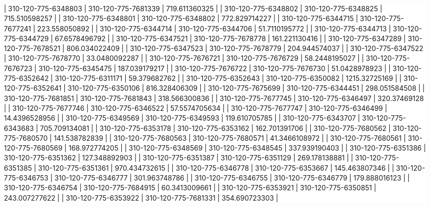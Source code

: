| 310-120-775-6348803 | 310-120-775-7681339 | 719.611360325 |
| 310-120-775-6348802 | 310-120-775-6348825 | 715.510598257 |
| 310-120-775-6348801 | 310-120-775-6348802 | 772.829714227 |
| 310-120-775-6344715 | 310-120-775-7677241 | 223.558050892 |
| 310-120-775-6344714 | 310-120-775-6344706 | 51.7110195772 |
| 310-120-775-6344713 | 310-120-775-6344729 | 67.6578496792 |
| 310-120-775-6347521 | 310-120-775-7678778 | 161.221130416 |
| 310-120-775-6347289 | 310-120-775-7678521 | 806.034022409 |
| 310-120-775-6347523 | 310-120-775-7678779 | 204.944574037 |
| 310-120-775-6347522 | 310-120-775-7678770 | 33.0480092287 |
| 310-120-775-7676721 | 310-120-775-7676729 | 58.2448195027 |
| 310-120-775-7676723 | 310-120-775-6345475 | 187.039179217 |
| 310-120-775-7676722 | 310-120-775-7676730 | 51.0428978923 |
| 310-120-775-6352642 | 310-120-775-6311171 | 59.379682762 |
| 310-120-775-6352643 | 310-120-775-6350082 | 1215.32725169 |
| 310-120-775-6352641 | 310-120-775-6350106 | 816.328406309 |
| 310-120-775-7675699 | 310-120-775-6344451 | 298.051584508 |
| 310-120-775-7681851 | 310-120-775-7681843 | 318.566300836 |
| 310-120-775-7677745 | 310-120-775-6346497 | 320.37469128 |
| 310-120-775-7677746 | 310-120-775-6346522 | 57.5574705634 |
| 310-120-775-7677747 | 310-120-775-6346499 | 14.4396528956 |
| 310-120-775-6349569 | 310-120-775-6349593 | 119.610705785 |
| 310-120-775-6343707 | 310-120-775-6343683 | 705.709134081 |
| 310-120-775-6353178 | 310-120-775-6353162 | 162.701391706 |
| 310-120-775-7680562 | 310-120-775-7680570 | 141.538782839 |
| 310-120-775-7680563 | 310-120-775-7680571 | 41.3466108972 |
| 310-120-775-7680561 | 310-120-775-7680569 | 168.972774205 |
| 310-120-775-6348569 | 310-120-775-6348545 | 337.939190403 |
| 310-120-775-6351386 | 310-120-775-6351362 | 127.348892903 |
| 310-120-775-6351387 | 310-120-775-6351129 | 269.178138881 |
| 310-120-775-6351385 | 310-120-775-6351361 | 970.434732615 |
| 310-120-775-6346778 | 310-120-775-6353667 | 145.463807346 |
| 310-120-775-6346753 | 310-120-775-6346777 | 301.963748786 |
| 310-120-775-6346755 | 310-120-775-6346779 | 179.888016123 |
| 310-120-775-6346754 | 310-120-775-7684915 | 60.3413009661 |
| 310-120-775-6353921 | 310-120-775-6350851 | 243.007277622 |
| 310-120-775-6353922 | 310-120-775-7681331 | 354.690723303 |